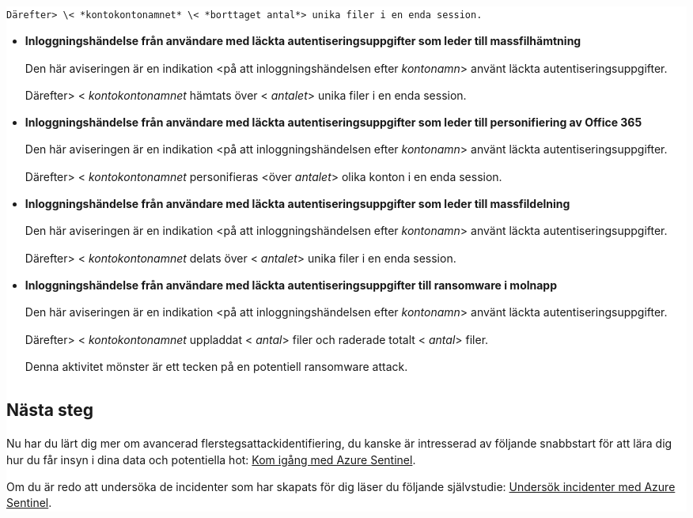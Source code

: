     Därefter> \< *kontokontonamnet* \< *borttaget antal*> unika filer i en enda session.

- **Inloggningshändelse från användare med läckta autentiseringsuppgifter som leder till massfilhämtning**
    
    Den här aviseringen är en indikation \<på att inloggningshändelsen efter *kontonamn*> använt läckta autentiseringsuppgifter.
    
    Därefter> \< *kontokontonamnet* hämtats över \< *antalet*> unika filer i en enda session.

- **Inloggningshändelse från användare med läckta autentiseringsuppgifter som leder till personifiering av Office 365**
    
    Den här aviseringen är en indikation \<på att inloggningshändelsen efter *kontonamn*> använt läckta autentiseringsuppgifter. 
    
    Därefter> \< *kontokontonamnet* personifieras \<över *antalet*> olika konton i en enda session.

- **Inloggningshändelse från användare med läckta autentiseringsuppgifter som leder till massfildelning**
    
    Den här aviseringen är en indikation \<på att inloggningshändelsen efter *kontonamn*> använt läckta autentiseringsuppgifter.
    
    Därefter> \< *kontokontonamnet* delats över \< *antalet*> unika filer i en enda session.

- **Inloggningshändelse från användare med läckta autentiseringsuppgifter till ransomware i molnapp**
    
    Den här aviseringen är en indikation \<på att inloggningshändelsen efter *kontonamn*> använt läckta autentiseringsuppgifter. 
    
    Därefter> \< *kontokontonamnet* uppladdat \< *antal*> filer och raderade totalt \< *antal*> filer. 
    
    Denna aktivitet mönster är ett tecken på en potentiell ransomware attack.

## <a name="next-steps"></a>Nästa steg

Nu har du lärt dig mer om avancerad flerstegsattackidentifiering, du kanske är intresserad av följande snabbstart för att lära dig hur du får insyn i dina data och potentiella hot: [Kom igång med Azure Sentinel](quickstart-get-visibility.md).

Om du är redo att undersöka de incidenter som har skapats för dig läser du följande självstudie: [Undersök incidenter med Azure Sentinel](tutorial-investigate-cases.md).

